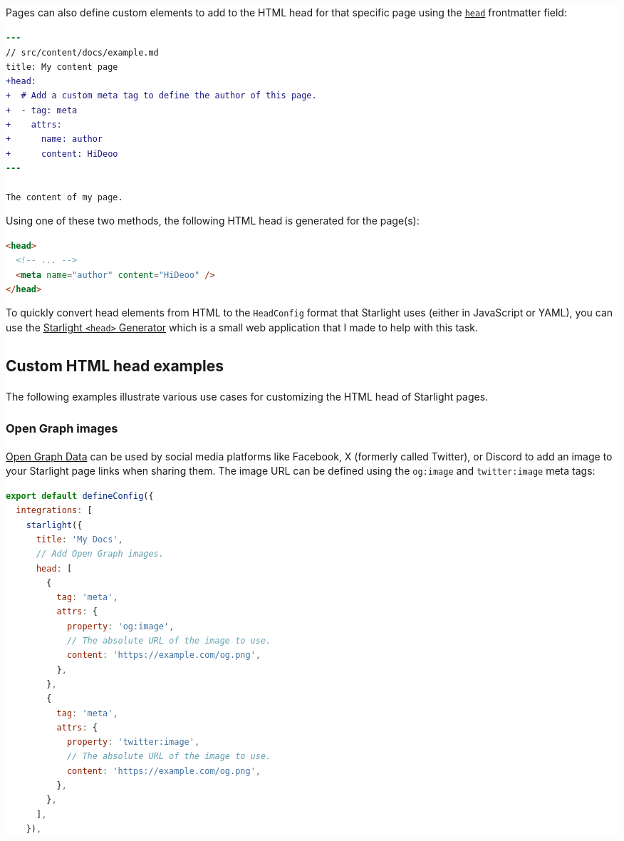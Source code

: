 Pages can also define custom elements to add to the HTML head for that specific page using the [`head`](https://starlight.astro.build/reference/frontmatter/#head) frontmatter field:

```diff lang="md"
---
// src/content/docs/example.md
title: My content page
+head:
+  # Add a custom meta tag to define the author of this page.
+  - tag: meta
+    attrs:
+      name: author
+      content: HiDeoo
---

The content of my page.
```

Using one of these two methods, the following HTML head is generated for the page(s):

```html
<head>
  <!-- ... -->
  <meta name="author" content="HiDeoo" />
</head>
```

To quickly convert head elements from HTML to the `HeadConfig` format that Starlight uses (either in JavaScript or YAML), you can use the [Starlight `<head>` Generator](https://starlight-head-generator.vercel.app/) which is a small web application that I made to help with this task.

## Custom HTML head examples

The following examples illustrate various use cases for customizing the HTML head of Starlight pages.

### Open Graph images

[Open Graph Data](https://ogp.me/) can be used by social media platforms like Facebook, X (formerly called Twitter), or Discord to add an image to your Starlight page links when sharing them.
The image URL can be defined using the `og:image` and `twitter:image` meta tags:

```js {5-23}
export default defineConfig({
  integrations: [
    starlight({
      title: 'My Docs',
      // Add Open Graph images.
      head: [
        {
          tag: 'meta',
          attrs: {
            property: 'og:image',
            // The absolute URL of the image to use.
            content: 'https://example.com/og.png',
          },
        },
        {
          tag: 'meta',
          attrs: {
            property: 'twitter:image',
            // The absolute URL of the image to use.
            content: 'https://example.com/og.png',
          },
        },
      ],
    }),
```